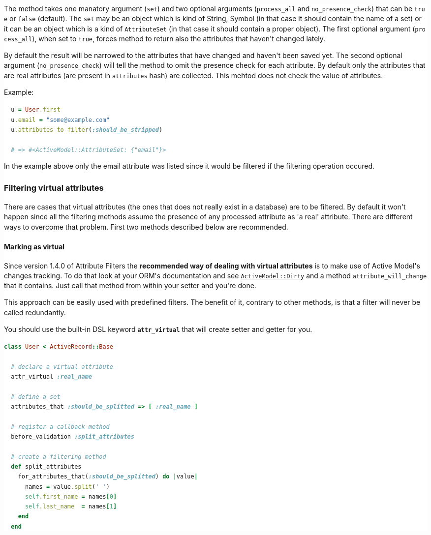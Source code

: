 The method takes one manatory argument (`set`) and two optional arguments (`process_all` and `no_presence_check`)
that can be `true` or `false` (default). The `set` may be an object which is kind of String, Symbol (in that case it should contain the name of a set) or it can be an object which is a kind of `AttributeSet` (in that case it should contain a proper object). The first optional argument (`process_all`), when set to `true`, forces method to return also the attributes that haven't changed lately.

By default the result will be narrowed to the attributes that have changed and haven't been saved yet.
The second optional argument (`no_presence_check`) will tell the method to omit the presence check
for each attribute. By default only the attributes that are real attributes (are present
in `attributes` hash) are collected. This mehtod does not check the value of attributes.

Example:

```ruby
  u = User.first
  u.email = "some@example.com"
  u.attributes_to_filter(:should_be_stripped)
  
  # => #<ActiveModel::AttributeSet: {"email"}> 
```

In the example above only the email attribute was listed since it would be filtered
if the filtering operation occured.

### Filtering virtual attributes ###

There are cases that virtual attributes (the ones that does not really exist in a database)
are to be filtered. By default it won't happen since all the filtering methods assume
the presence of any processed attribute as 'a real' attribute. There are different ways
to overcome that problem. First two methods described below are recommended.

#### Marking as virtual ####

Since version 1.4.0 of Attribute Filters the **recommended way of dealing with
virtual attributes** is to make use of Active Model's changes tracking.
To do that look at your ORM's documentation and see 
[`ActiveModel::Dirty`](http://api.rubyonrails.org/classes/ActiveModel/Dirty.html)
and a method `attribute_will_change` that it contains. Just call that method from within
your setter and you're done.

This approach can be easily used with predefined filters. The benefit of it,
contrary to other methods, is that a filter will never be called redundantly.

You should use the built-in DSL keyword **`attr_virtual`** that will create
setter and getter for you.

```ruby
class User < ActiveRecord::Base

  # declare a virtual attribute
  attr_virtual :real_name

  # define a set
  attributes_that :should_be_splitted => [ :real_name ]

  # register a callback method
  before_validation :split_attributes

  # create a filtering method
  def split_attributes
    for_attributes_that(:should_be_splitted) do |value|
      names = value.split(' ')
      self.first_name = names[0]
      self.last_name  = names[1]
    end
  end
```